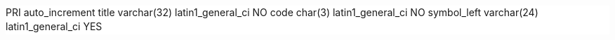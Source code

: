 <td class="db_td">PRI</td>

<td class="db_td"></td>

<td class="db_td">auto_increment</td>

<td class="db_td"></td>

</tr>

<tr class="db_tr">

<td class="db_td">title</td>

<td class="db_td">varchar(32)</td>

<td class="db_td">latin1_general_ci</td>

<td class="db_td">NO</td>

<td class="db_td"></td>

<td class="db_td"></td>

<td class="db_td"></td>

<td class="db_td"></td>

</tr>

<tr class="db_tr">

<td class="db_td">code</td>

<td class="db_td">char(3)</td>

<td class="db_td">latin1_general_ci</td>

<td class="db_td">NO</td>

<td class="db_td"></td>

<td class="db_td"></td>

<td class="db_td"></td>

<td class="db_td"></td>

</tr>

<tr class="db_tr">

<td class="db_td">symbol_left</td>

<td class="db_td">varchar(24)</td>

<td class="db_td">latin1_general_ci</td>

<td class="db_td">YES</td>

<td class="db_td"></td>

<td class="db_td"></td>

<td class="db_td"></td>
